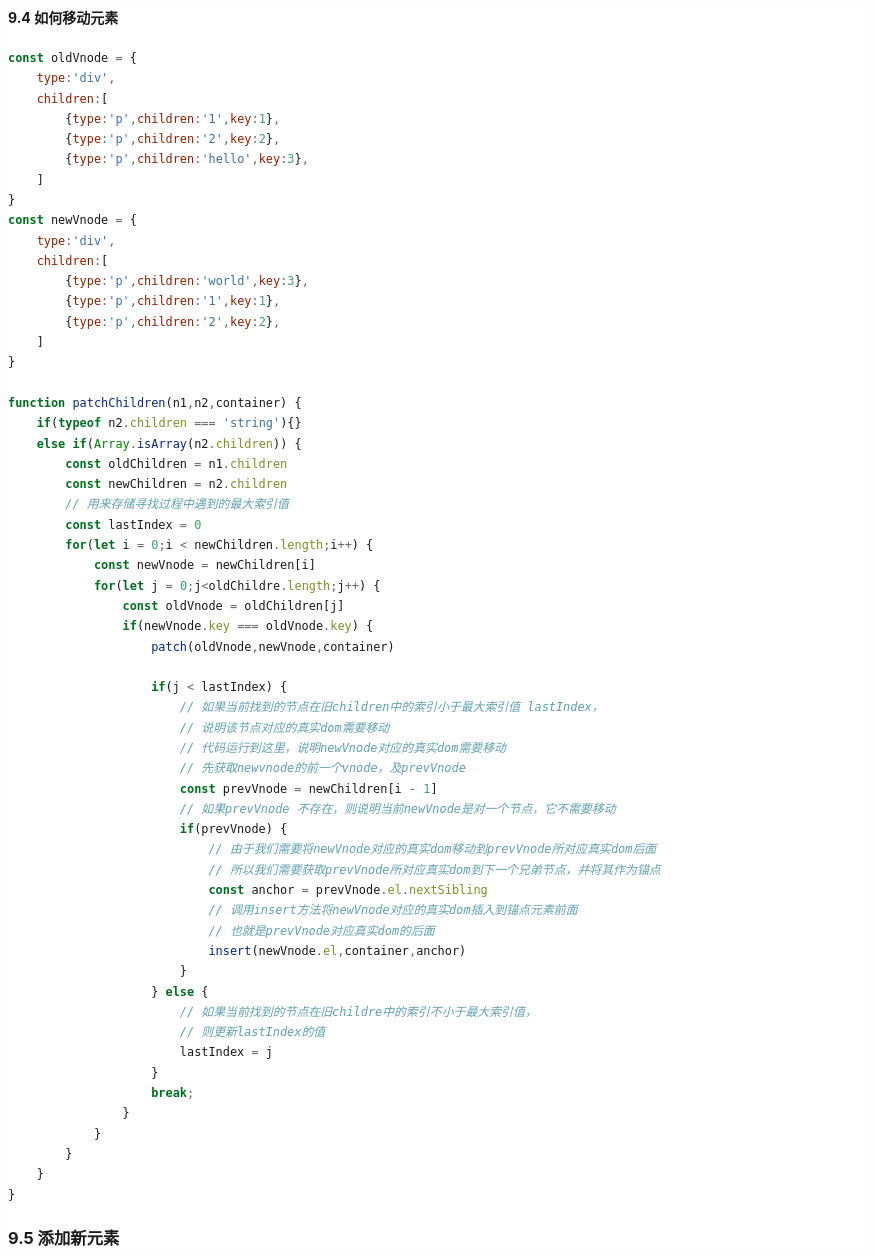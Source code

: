 
#### 9.4 如何移动元素

```js
const oldVnode = {
    type:'div',
    children:[
        {type:'p',children:'1',key:1},
        {type:'p',children:'2',key:2},
        {type:'p',children:'hello',key:3},
    ]
}
const newVnode = {
    type:'div',
    children:[
        {type:'p',children:'world',key:3},
        {type:'p',children:'1',key:1},
        {type:'p',children:'2',key:2},
    ]
}

function patchChildren(n1,n2,container) {
    if(typeof n2.children === 'string'){}
    else if(Array.isArray(n2.children)) {
        const oldChildren = n1.children
        const newChildren = n2.children
        // 用来存储寻找过程中遇到的最大索引值
        const lastIndex = 0
        for(let i = 0;i < newChildren.length;i++) {
            const newVnode = newChildren[i]
            for(let j = 0;j<oldChildre.length;j++) {
                const oldVnode = oldChildren[j]
                if(newVnode.key === oldVnode.key) {
                    patch(oldVnode,newVnode,container)

                    if(j < lastIndex) {
                        // 如果当前找到的节点在旧children中的索引小于最大索引值 lastIndex，
                        // 说明该节点对应的真实dom需要移动
                        // 代码运行到这里，说明newVnode对应的真实dom需要移动
                        // 先获取newvnode的前一个vnode，及prevVnode
                        const prevVnode = newChildren[i - 1]
                        // 如果prevVnode 不存在，则说明当前newVnode是对一个节点，它不需要移动
                        if(prevVnode) {
                            // 由于我们需要将newVnode对应的真实dom移动到prevVnode所对应真实dom后面
                            // 所以我们需要获取prevVnode所对应真实dom到下一个兄弟节点，并将其作为锚点
                            const anchor = prevVnode.el.nextSibling
                            // 调用insert方法将newVnode对应的真实dom插入到锚点元素前面
                            // 也就是prevVnode对应真实dom的后面
                            insert(newVnode.el,container,anchor)
                        }
                    } else {
                        // 如果当前找到的节点在旧childre中的索引不小于最大索引值，
                        // 则更新lastIndex的值
                        lastIndex = j
                    }
                    break;
                }
            }
        }
    }
}

```
### 9.5 添加新元素
